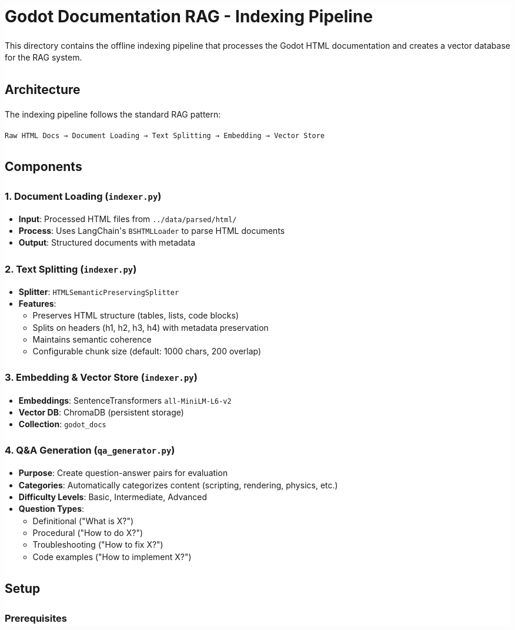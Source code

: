 # Godot Documentation RAG - Indexing Pipeline

This directory contains the offline indexing pipeline that processes the Godot HTML documentation and creates a vector database for the RAG system.

## Architecture

The indexing pipeline follows the standard RAG pattern:

```
Raw HTML Docs → Document Loading → Text Splitting → Embedding → Vector Store
```

## Components

### 1. Document Loading (`indexer.py`)

- **Input**: Processed HTML files from `../data/parsed/html/`
- **Process**: Uses LangChain's `BSHTMLLoader` to parse HTML documents
- **Output**: Structured documents with metadata

### 2. Text Splitting (`indexer.py`)

- **Splitter**: `HTMLSemanticPreservingSplitter`
- **Features**:
  - Preserves HTML structure (tables, lists, code blocks)
  - Splits on headers (h1, h2, h3, h4) with metadata preservation
  - Maintains semantic coherence
  - Configurable chunk size (default: 1000 chars, 200 overlap)

### 3. Embedding & Vector Store (`indexer.py`)

- **Embeddings**: SentenceTransformers `all-MiniLM-L6-v2`
- **Vector DB**: ChromaDB (persistent storage)
- **Collection**: `godot_docs`

### 4. Q&A Generation (`qa_generator.py`)

- **Purpose**: Create question-answer pairs for evaluation
- **Categories**: Automatically categorizes content (scripting, rendering, physics, etc.)
- **Difficulty Levels**: Basic, Intermediate, Advanced
- **Question Types**:
  - Definitional ("What is X?")
  - Procedural ("How to do X?")
  - Troubleshooting ("How to fix X?")
  - Code examples ("How to implement X?")

## Setup

### Prerequisites
